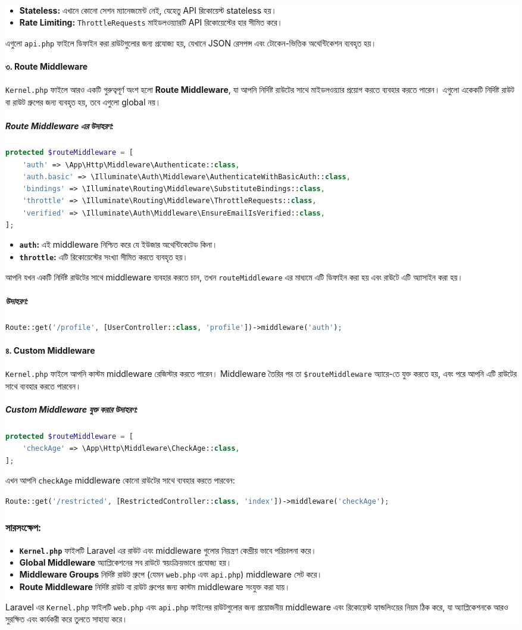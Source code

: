 -   **Stateless:** এখানে কোনো সেশন ম্যানেজমেন্ট নেই, যেহেতু API রিকোয়েস্ট stateless হয়।
-   **Rate Limiting:** `ThrottleRequests` মাইডলওয়্যারটি API রিকোয়েস্টের হার সীমিত করে।

এগুলো `api.php` ফাইলে ডিফাইন করা রাউটগুলোর জন্য প্রযোজ্য হয়, যেখানে JSON রেসপন্স এবং টোকেন-ভিত্তিক অথেন্টিকেশন ব্যবহৃত হয়।

#### ৩. Route Middleware

`Kernel.php` ফাইলে আরও একটি গুরুত্বপূর্ণ অংশ হলো **Route Middleware**, যা আপনি নির্দিষ্ট রাউটের সাথে মাইডলওয়্যার প্রয়োগ করতে ব্যবহার করতে পারেন। এগুলো একেকটি নির্দিষ্ট রাউট বা রাউট গ্রুপের জন্য ব্যবহৃত হয়, তবে এগুলো global নয়।

##### Route Middleware এর উদাহরণ:

```php
protected $routeMiddleware = [
    'auth' => \App\Http\Middleware\Authenticate::class,
    'auth.basic' => \Illuminate\Auth\Middleware\AuthenticateWithBasicAuth::class,
    'bindings' => \Illuminate\Routing\Middleware\SubstituteBindings::class,
    'throttle' => \Illuminate\Routing\Middleware\ThrottleRequests::class,
    'verified' => \Illuminate\Auth\Middleware\EnsureEmailIsVerified::class,
];
```

-   **`auth`:** এই middleware নিশ্চিত করে যে ইউজার অথেন্টিকেটেড কিনা।
-   **`throttle`:** এটি রিকোয়েস্টের সংখ্যা সীমিত করতে ব্যবহৃত হয়।

আপনি যখন একটি নির্দিষ্ট রাউটের সাথে middleware ব্যবহার করতে চান, তখন `routeMiddleware` এর মাধ্যমে এটি ডিফাইন করা হয় এবং রাউটে এটি অ্যাসাইন করা হয়।

##### উদাহরণ:

```php
Route::get('/profile', [UserController::class, 'profile'])->middleware('auth');
```

#### ৪. Custom Middleware

`Kernel.php` ফাইলে আপনি কাস্টম middleware রেজিস্টার করতে পারেন। Middleware তৈরির পর তা `$routeMiddleware` অ্যারে-তে যুক্ত করতে হয়, এবং পরে আপনি এটি রাউটের সাথে ব্যবহার করতে পারবেন।

##### Custom Middleware যুক্ত করার উদাহরণ:

```php
protected $routeMiddleware = [
    'checkAge' => \App\Http\Middleware\CheckAge::class,
];
```

এখন আপনি `checkAge` middleware কোনো রাউটের সাথে ব্যবহার করতে পারবেন:

```php
Route::get('/restricted', [RestrictedController::class, 'index'])->middleware('checkAge');
```

### সারসংক্ষেপ:

-   **`Kernel.php`** ফাইলটি Laravel এর রাউট এবং middleware গুলোর নিয়ন্ত্রণ কেন্দ্রীয় ভাবে পরিচালনা করে।
-   **Global Middleware** অ্যাপ্লিকেশনের সব রাউটে স্বয়ংক্রিয়ভাবে প্রযোজ্য হয়।
-   **Middleware Groups** নির্দিষ্ট রাউট গ্রুপে (যেমন `web.php` এবং `api.php`) middleware সেট করে।
-   **Route Middleware** নির্দিষ্ট রাউট বা রাউট গ্রুপের জন্য কাস্টম middleware সংযুক্ত করা যায়।

Laravel এর `Kernel.php` ফাইলটি `web.php` এবং `api.php` ফাইলের রাউটগুলোর জন্য প্রয়োজনীয় middleware এবং রিকোয়েস্ট হ্যান্ডলিংয়ের নিয়ম ঠিক করে, যা অ্যাপ্লিকেশনকে আরও সুরক্ষিত এবং কার্যকরী করে তুলতে সাহায্য করে।
